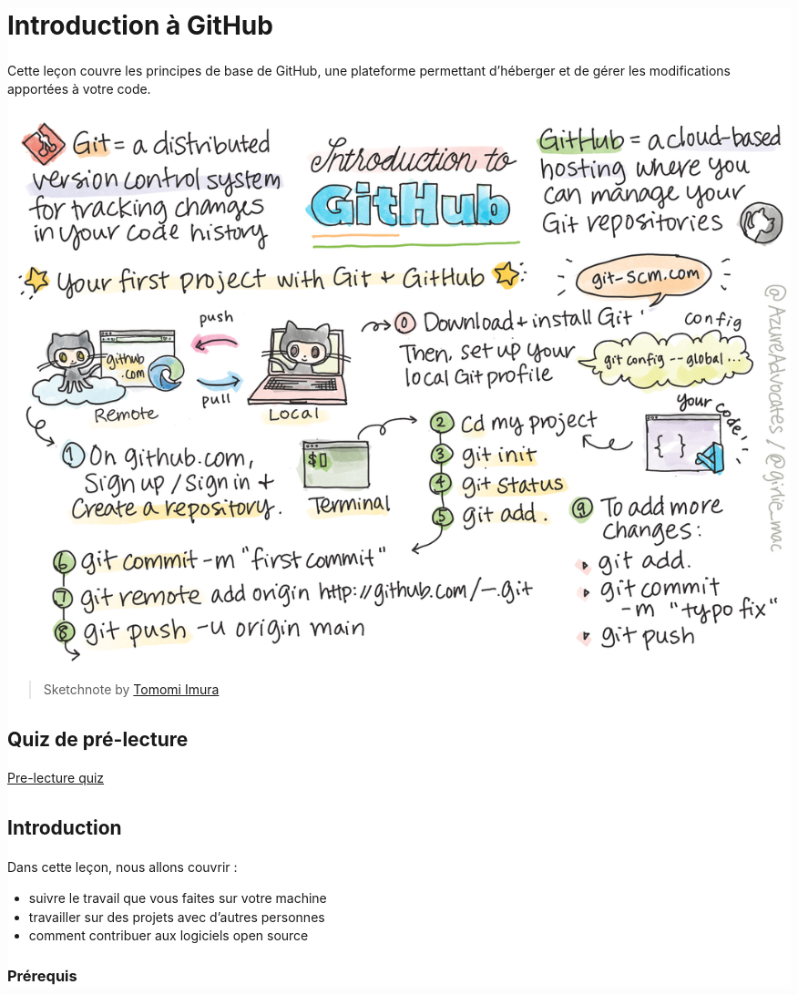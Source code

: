 # Introduction à GitHub

Cette leçon couvre les principes de base de GitHub, une plateforme permettant d’héberger et de gérer les modifications apportées à votre code.

![Intro to GitHub](/sketchnotes/webdev101-github.png)
> Sketchnote by [Tomomi Imura](https://twitter.com/girlie_mac)

## Quiz de pré-lecture
[Pre-lecture quiz](https://nice-beach-0fe9e9d0f.azurestaticapps.net/quiz/3)

## Introduction

Dans cette leçon, nous allons couvrir :

- suivre le travail que vous faites sur votre machine
- travailler sur des projets avec d’autres personnes
- comment contribuer aux logiciels open source

### Prérequis

